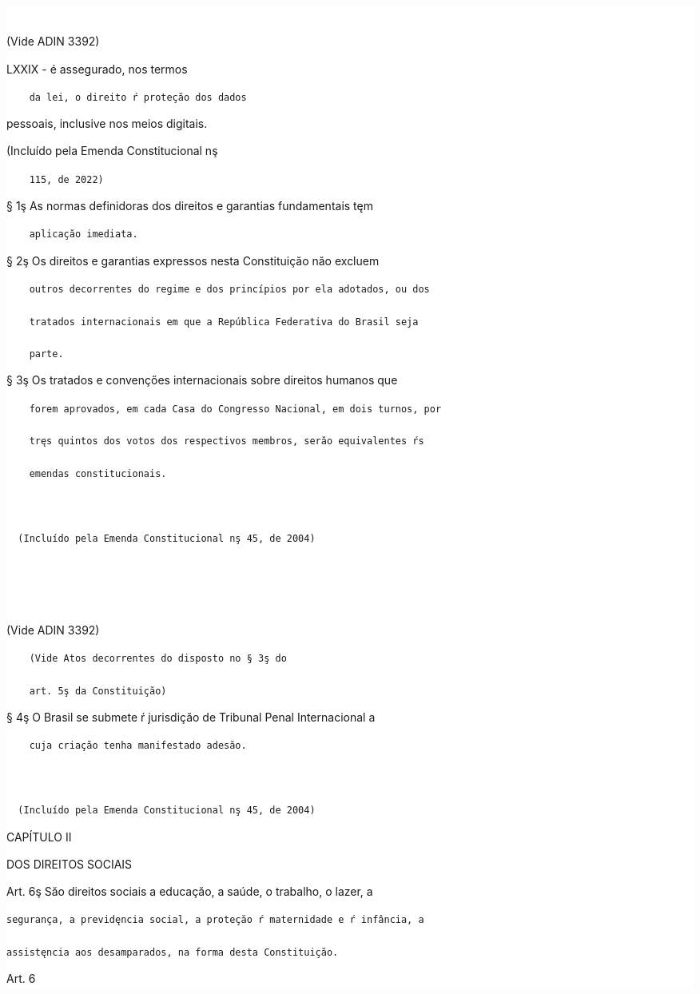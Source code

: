      

        

    
(Vide ADIN 3392)

LXXIX - é assegurado, nos termos 

		da lei, o direito ŕ proteçăo dos dados 

pessoais, inclusive nos meios digitais.  

		
(Incluído pela Emenda Constitucional nş 

		115, de 2022)

§ 1ş As normas definidoras dos direitos e garantias fundamentais tęm 

		aplicaçăo imediata.

§ 2ş Os direitos e garantias expressos nesta Constituiçăo năo excluem 

		outros decorrentes do regime e dos princípios por ela adotados, ou dos 

		tratados internacionais em que a República Federativa do Brasil seja 

		parte.

§ 3ş Os tratados e convençőes internacionais sobre direitos humanos que 

		forem aprovados, em cada Casa do Congresso Nacional, em dois turnos, por 

		tręs quintos dos votos dos respectivos membros, serăo equivalentes ŕs 

		emendas constitucionais.        

     

      (Incluído pela Emenda Constitucional nş 45, de 2004)

     

              
(Vide ADIN 3392)      

		(Vide Atos decorrentes do disposto no § 3ş do 

		art. 5ş da Constituiçăo)

§ 4ş O Brasil se submete ŕ jurisdiçăo de Tribunal Penal Internacional a 

		cuja criaçăo tenha manifestado adesăo.        

     

      (Incluído pela Emenda Constitucional nş 45, de 2004)

CAPÍTULO II

DOS DIREITOS SOCIAIS

Art. 6ş Săo direitos sociais a educaçăo, a saúde, o trabalho, o lazer, a 

	segurança, a previdęncia social, a proteçăo ŕ maternidade e ŕ infância, a 

	assistęncia aos desamparados, na forma desta Constituiçăo.

Art. 6
